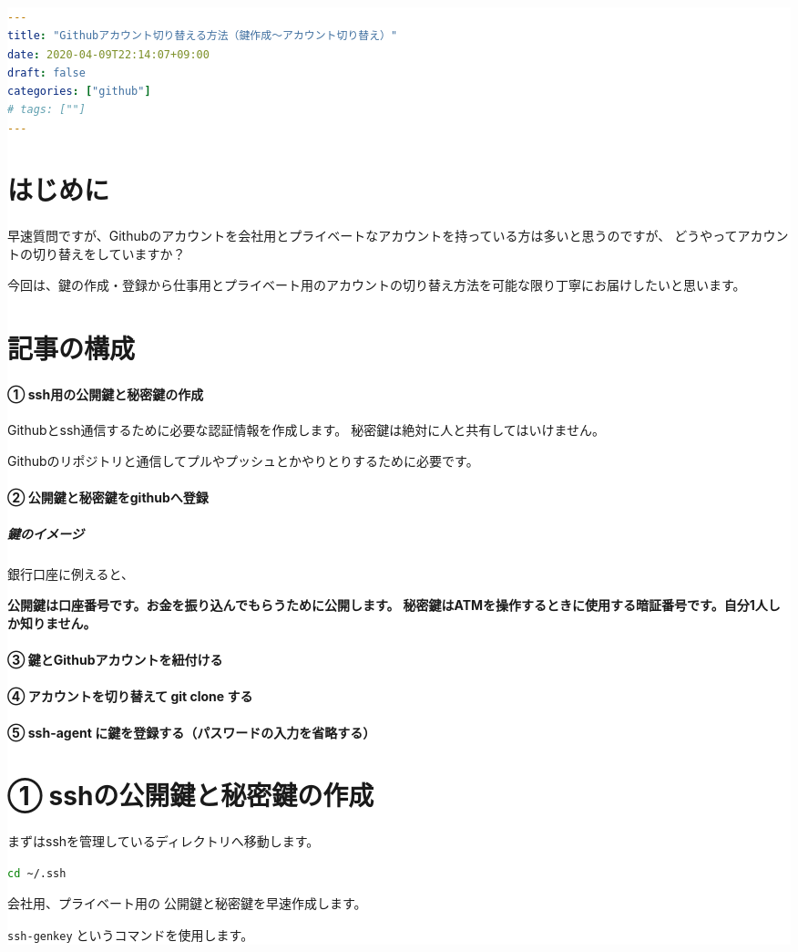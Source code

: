 ```yaml
---
title: "Githubアカウント切り替える方法（鍵作成〜アカウント切り替え）"
date: 2020-04-09T22:14:07+09:00
draft: false
categories: ["github"]
# tags: [""]
---
```


# はじめに

早速質問ですが、Githubのアカウントを会社用とプライベートなアカウントを持っている方は多いと思うのですが、
どうやってアカウントの切り替えをしていますか？

今回は、鍵の作成・登録から仕事用とプライベート用のアカウントの切り替え方法を可能な限り丁寧にお届けしたいと思います。

# 記事の構成

#### ① ssh用の公開鍵と秘密鍵の作成

Githubとssh通信するために必要な認証情報を作成します。
秘密鍵は絶対に人と共有してはいけません。

Githubのリポジトリと通信してプルやプッシュとかやりとりするために必要です。

#### ② 公開鍵と秘密鍵をgithubへ登録

##### 鍵のイメージ

銀行口座に例えると、

**公開鍵は口座番号です。お金を振り込んでもらうために公開します。**
**秘密鍵はATMを操作するときに使用する暗証番号です。自分1人しか知りません。**

#### ③ 鍵とGithubアカウントを紐付ける

#### ④ アカウントを切り替えて git clone する

#### ⑤ ssh-agent に鍵を登録する（パスワードの入力を省略する）

# ① sshの公開鍵と秘密鍵の作成

まずはsshを管理しているディレクトリへ移動します。

```bash
cd ~/.ssh
```

会社用、プライベート用の
公開鍵と秘密鍵を早速作成します。

`ssh-genkey` というコマンドを使用します。
